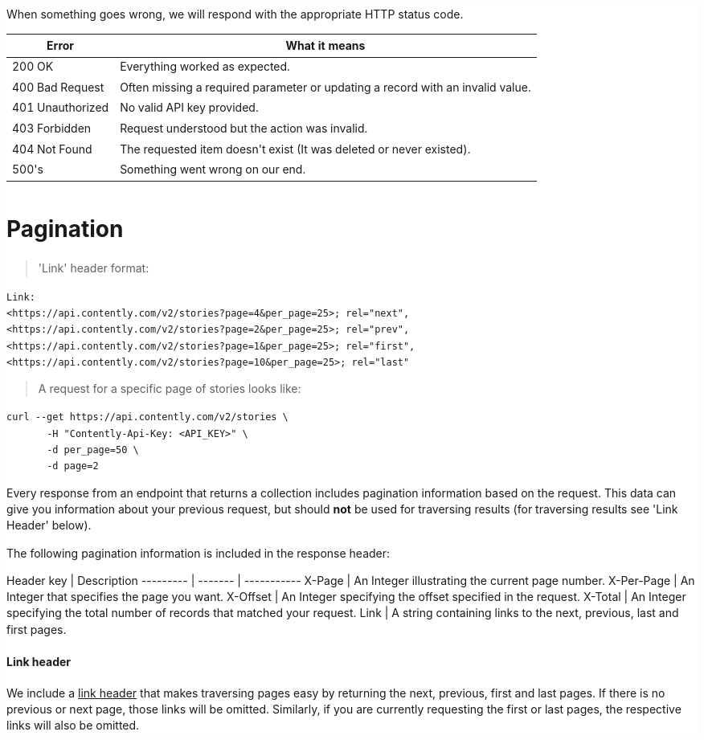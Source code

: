 When something goes wrong, we will respond with the appropriate HTTP status code.

| Error | What it means |
| ----- | ------------- |
| 200 OK | Everything worked as expected. |
| 400 Bad Request | Often missing a required parameter or updating a record with an invalid value. |
| 401 Unauthorized | No valid API key provided. |
| 403 Forbidden | Request understood but the action was invalid. |
| 404 Not Found | The requested item doesn't exist (It was deleted or never existed). |
| 500's | Something went wrong on our end. |

# Pagination

> 'Link' header format:

```shell
Link:
<https://api.contently.com/v2/stories?page=4&per_page=25>; rel="next",
<https://api.contently.com/v2/stories?page=2&per_page=25>; rel="prev",
<https://api.contently.com/v2/stories?page=1&per_page=25>; rel="first",
<https://api.contently.com/v2/stories?page=10&per_page=25>; rel="last"
```

> A request for a specific page of stories looks like:

```shell
curl --get https://api.contently.com/v2/stories \
       -H "Contently-Api-Key: <API_KEY>" \
       -d per_page=50 \
       -d page=2
```

Every response from an endpoint that returns a collection includes pagination information based on the request. This data can give you information about your previous request, but should **not** be used for traversing results (for traversing results see 'Link Header' below).

The following pagination information is included in the response header:

Header key | Description
--------- | ------- | -----------
X-Page | An Integer illustrating the current page number.
X-Per-Page | An Integer that specifies the page you want.
X-Offset | An Integer specifying the offset specified in the request.
X-Total | An Integer specifying the total number of records that matched your request.
Link | A string containing links to the next, previous, last and first pages.

#### Link header

We include a [link header](https://tools.ietf.org/html/rfc5988) that makes traversing pages easy by returning the next, previous, first and last pages. If there is no previous or next page, those links will be omitted. Similarly, if you are currently requesting the first or last pages, the respective links will also be omitted.
